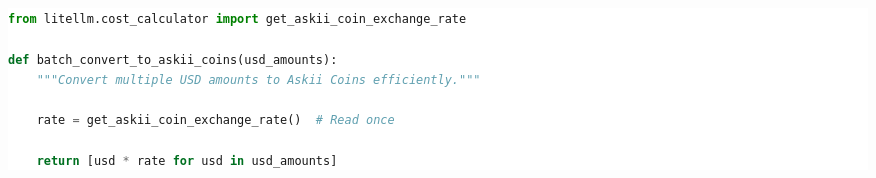 ```python
from litellm.cost_calculator import get_askii_coin_exchange_rate

def batch_convert_to_askii_coins(usd_amounts):
    """Convert multiple USD amounts to Askii Coins efficiently."""
    
    rate = get_askii_coin_exchange_rate()  # Read once
    
    return [usd * rate for usd in usd_amounts]
```
